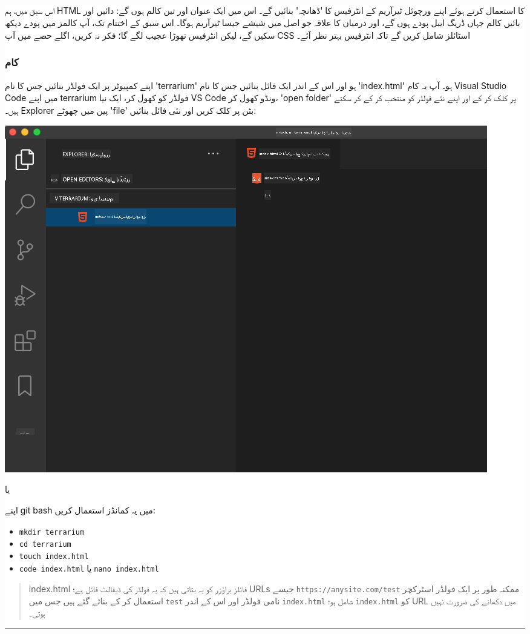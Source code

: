 اس سبق میں، ہم HTML کا استعمال کرتے ہوئے اپنے ورچوئل ٹیرآریم کے انٹرفیس کا 'ڈھانچہ' بنائیں گے۔ اس میں ایک عنوان اور تین کالم ہوں گے: دائیں اور بائیں کالم جہاں ڈریگ ایبل پودے ہوں گے، اور درمیان کا علاقہ جو اصل میں شیشے جیسا ٹیرآریم ہوگا۔ اس سبق کے اختتام تک، آپ کالمز میں پودے دیکھ سکیں گے، لیکن انٹرفیس تھوڑا عجیب لگے گا؛ فکر نہ کریں، اگلے حصے میں آپ CSS اسٹائلز شامل کریں گے تاکہ انٹرفیس بہتر نظر آئے۔

### کام

اپنے کمپیوٹر پر ایک فولڈر بنائیں جس کا نام 'terrarium' ہو اور اس کے اندر ایک فائل بنائیں جس کا نام 'index.html' ہو۔ آپ یہ کام Visual Studio Code میں اپنے terrarium فولڈر کو کھول کر، ایک نیا VS Code ونڈو کھول کر، 'open folder' پر کلک کر کے اور اپنے نئے فولڈر کو منتخب کر کے کر سکتے ہیں۔ Explorer پین میں چھوٹے 'file' بٹن پر کلک کریں اور نئی فائل بنائیں:

![VS Code میں ایکسپلورر](../../../../translated_images/vs-code-index.e2986cf919471eb984a0afef231380c8b132b000635105f2397bd2754d1b689c.ur.png)

یا

اپنے git bash میں یہ کمانڈز استعمال کریں:
* `mkdir terrarium`
* `cd terrarium`
* `touch index.html`
* `code index.html` یا `nano index.html`

> index.html فائلز براؤزر کو یہ بتاتی ہیں کہ یہ فولڈر کی ڈیفالٹ فائل ہے؛ URLs جیسے `https://anysite.com/test` ممکنہ طور پر ایک فولڈر اسٹرکچر استعمال کر کے بنائے گئے ہیں جس میں `test` نامی فولڈر اور اس کے اندر `index.html` شامل ہو؛ `index.html` کو URL میں دکھانے کی ضرورت نہیں ہوتی۔

---